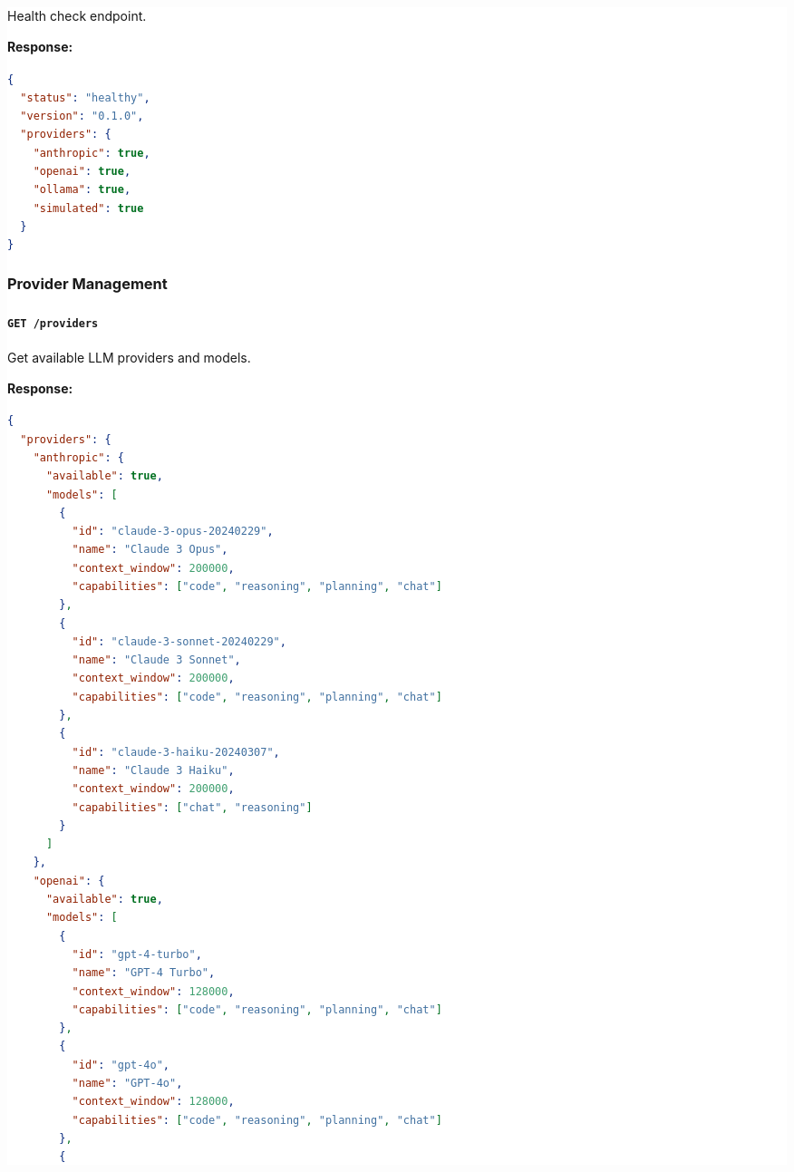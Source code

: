 Health check endpoint.

**Response:**
```json
{
  "status": "healthy",
  "version": "0.1.0",
  "providers": {
    "anthropic": true,
    "openai": true,
    "ollama": true,
    "simulated": true
  }
}
```

### Provider Management

#### `GET /providers`

Get available LLM providers and models.

**Response:**
```json
{
  "providers": {
    "anthropic": {
      "available": true,
      "models": [
        {
          "id": "claude-3-opus-20240229",
          "name": "Claude 3 Opus",
          "context_window": 200000,
          "capabilities": ["code", "reasoning", "planning", "chat"]
        },
        {
          "id": "claude-3-sonnet-20240229",
          "name": "Claude 3 Sonnet",
          "context_window": 200000,
          "capabilities": ["code", "reasoning", "planning", "chat"]
        },
        {
          "id": "claude-3-haiku-20240307",
          "name": "Claude 3 Haiku",
          "context_window": 200000,
          "capabilities": ["chat", "reasoning"]
        }
      ]
    },
    "openai": {
      "available": true,
      "models": [
        {
          "id": "gpt-4-turbo",
          "name": "GPT-4 Turbo",
          "context_window": 128000,
          "capabilities": ["code", "reasoning", "planning", "chat"]
        },
        {
          "id": "gpt-4o",
          "name": "GPT-4o",
          "context_window": 128000,
          "capabilities": ["code", "reasoning", "planning", "chat"]
        },
        {
```